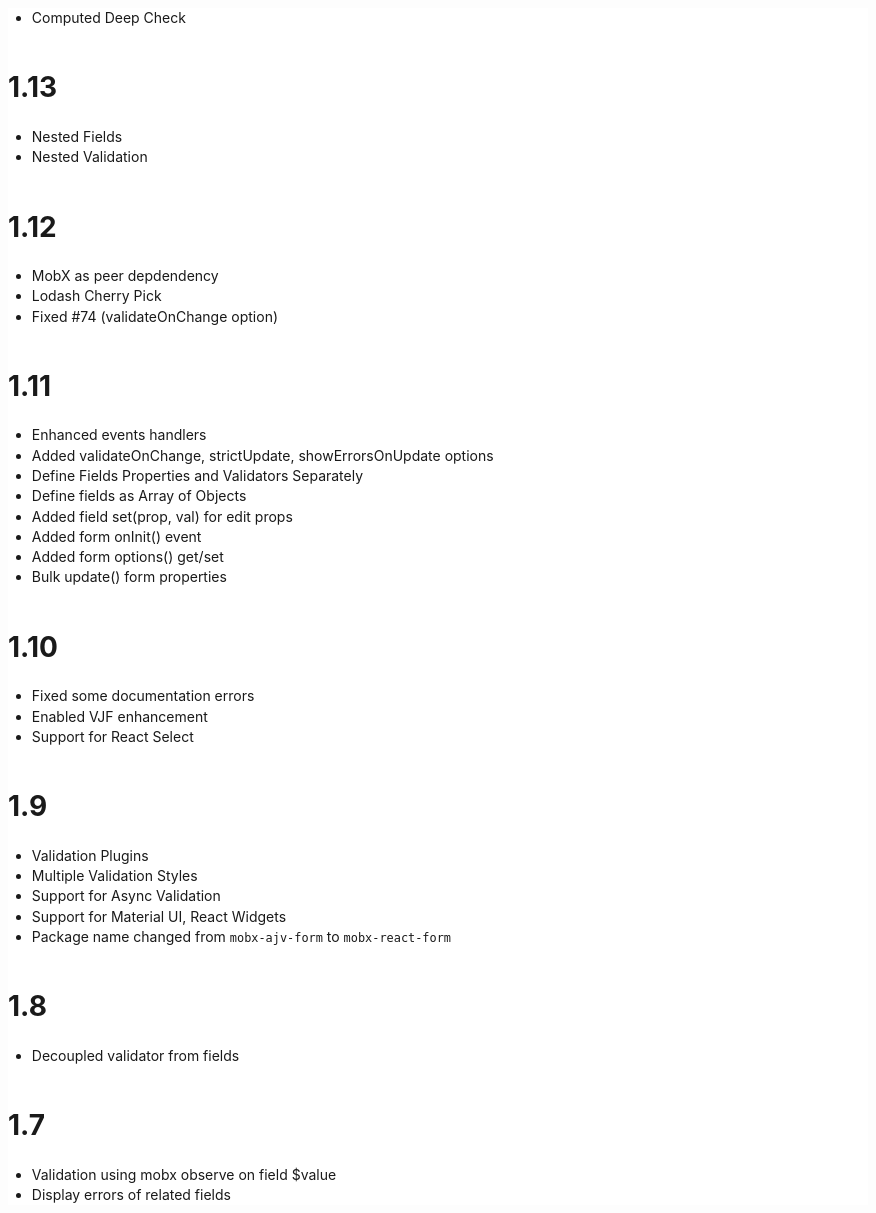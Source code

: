 - Computed Deep Check

# 1.13

- Nested Fields
- Nested Validation

# 1.12

- MobX as peer depdendency
- Lodash Cherry Pick
- Fixed #74 (validateOnChange option)

# 1.11

- Enhanced events handlers
- Added validateOnChange, strictUpdate, showErrorsOnUpdate options
- Define Fields Properties and Validators Separately
- Define fields as Array of Objects
- Added field set(prop, val) for edit props
- Added form onInit() event
- Added form options() get/set
- Bulk update() form properties

# 1.10

- Fixed some documentation errors
- Enabled VJF enhancement
- Support for React Select

# 1.9

- Validation Plugins
- Multiple Validation Styles
- Support for Async Validation
- Support for Material UI, React Widgets
- Package name changed from `mobx-ajv-form` to `mobx-react-form`

# 1.8

- Decoupled validator from fields

# 1.7

- Validation using mobx observe on field $value
- Display errors of related fields
